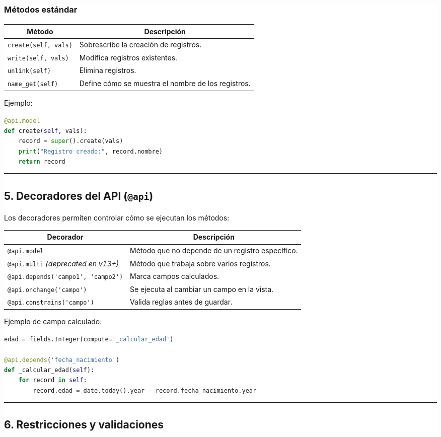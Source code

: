 ### Métodos estándar

 | Método              | Descripción                                      |
|----------------------|--------------------------------------------------|
| `create(self, vals)` | Sobrescribe la creación de registros.            |
| `write(self, vals)`  | Modifica registros existentes.                   |
| `unlink(self)`       | Elimina registros.                               |
| `name_get(self)`     | Define cómo se muestra el nombre de los registros. |


Ejemplo:

``` python
@api.model
def create(self, vals):
    record = super().create(vals)
    print("Registro creado:", record.nombre)
    return record
```

------------------------------------------------------------------------

## 5. Decoradores del API (`@api`)

Los decoradores permiten controlar cómo se ejecutan los métodos:

  | Decorador                          | Descripción                                           |
|------------------------------------|-------------------------------------------------------|
| `@api.model`                       | Método que no depende de un registro específico.      |
| `@api.multi` *(deprecated en v13+)*| Método que trabaja sobre varios registros.            |
| `@api.depends('campo1', 'campo2')` | Marca campos calculados.                              |
| `@api.onchange('campo')`           | Se ejecuta al cambiar un campo en la vista.           |
| `@api.constrains('campo')`         | Valida reglas antes de guardar.                       |


Ejemplo de campo calculado:

``` python
edad = fields.Integer(compute='_calcular_edad')

@api.depends('fecha_nacimiento')
def _calcular_edad(self):
    for record in self:
        record.edad = date.today().year - record.fecha_nacimiento.year
```

------------------------------------------------------------------------

## 6. Restricciones y validaciones
